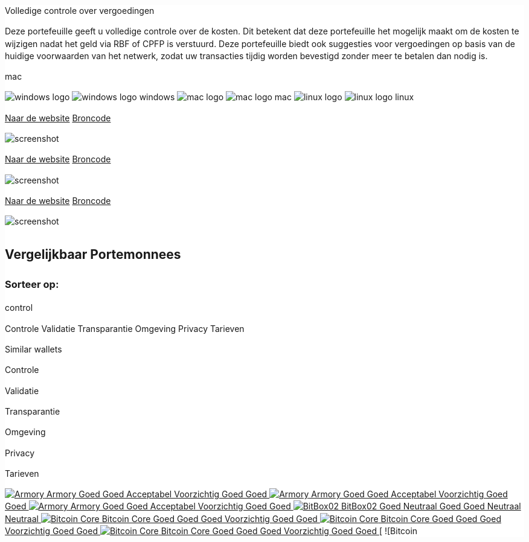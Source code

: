 Volledige controle over vergoedingen

Deze portefeuille geeft u volledige controle over de kosten. Dit betekent dat
deze portefeuille het mogelijk maakt om de kosten te wijzigen nadat het geld
via RBF of CPFP is verstuurd. Deze portefeuille biedt ook suggesties voor
vergoedingen op basis van de huidige voorwaarden van het netwerk, zodat uw
transacties tijdig worden bevestigd zonder meer te betalen dan nodig is.

mac

![windows logo](/img/os/wallet_menu_windows.svg) ![windows
logo](/img/os/wallet_menu_windows_bright.svg) windows  ![mac
logo](/img/os/wallet_menu_mac.svg) ![mac
logo](/img/os/wallet_menu_mac_bright.svg) mac  ![linux
logo](/img/os/wallet_menu_linux.svg) ![linux
logo](/img/os/wallet_menu_linux_bright.svg) linux

[Naar de website](https://specter.solutions/) [
Broncode](https://github.com/cryptoadvance/specter-desktop)

![screenshot](/img/screenshots/specterdesktop.png)

[Naar de website](https://specter.solutions/) [
Broncode](https://github.com/cryptoadvance/specter-desktop)

![screenshot](/img/screenshots/specterdesktop.png)

[Naar de website](https://specter.solutions/) [
Broncode](https://github.com/cryptoadvance/specter-desktop)

![screenshot](/img/screenshots/specterdesktop.png)

## Vergelijkbaar Portemonnees

### Sorteer op:

control

Controle Validatie Transparantie Omgeving Privacy Tarieven

Similar wallets

Controle

Validatie

Transparantie

Omgeving

Privacy

Tarieven

[ ![Armory](/img/wallet/armory.png) Armory Goed Goed Acceptabel Voorzichtig
Goed Goed ](/nl/wallets/desktop/windows/armory/) [
![Armory](/img/wallet/armory.png) Armory Goed Goed Acceptabel Voorzichtig Goed
Goed ](/nl/wallets/desktop/mac/armory/) [ ![Armory](/img/wallet/armory.png)
Armory Goed Goed Acceptabel Voorzichtig Goed Goed
](/nl/wallets/desktop/linux/armory/) [ ![BitBox02](/img/wallet/bitbox.png)
BitBox02 Goed Neutraal Goed Goed Neutraal Neutraal
](/nl/wallets/hardware/bitbox/) [ ![Bitcoin Core](/img/wallet/bitcoincore.png)
Bitcoin Core Goed Goed Goed Voorzichtig Goed Goed
](/nl/wallets/desktop/windows/bitcoincore/) [ ![Bitcoin
Core](/img/wallet/bitcoincore.png) Bitcoin Core Goed Goed Goed Voorzichtig
Goed Goed ](/nl/wallets/desktop/mac/bitcoincore/) [ ![Bitcoin
Core](/img/wallet/bitcoincore.png) Bitcoin Core Goed Goed Goed Voorzichtig
Goed Goed ](/nl/wallets/desktop/linux/bitcoincore/) [ ![Bitcoin